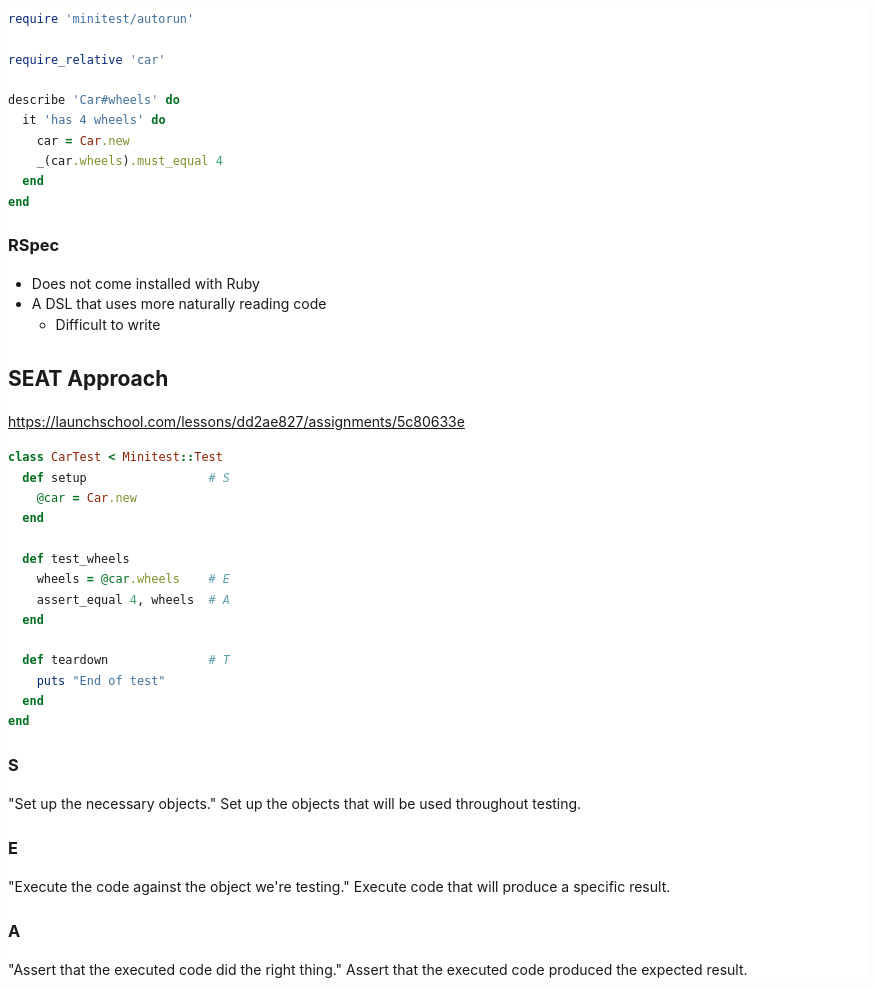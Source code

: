 ```ruby
require 'minitest/autorun'

require_relative 'car'

describe 'Car#wheels' do
  it 'has 4 wheels' do
    car = Car.new
    _(car.wheels).must_equal 4
  end
end
```

### RSpec

- Does not come installed with Ruby
- A DSL that uses more naturally reading code
  - Difficult to write

## SEAT Approach

https://launchschool.com/lessons/dd2ae827/assignments/5c80633e

```ruby
class CarTest < Minitest::Test
  def setup                 # S
    @car = Car.new
  end

  def test_wheels
    wheels = @car.wheels    # E
    assert_equal 4, wheels  # A
  end

  def teardown              # T
    puts "End of test"
  end
end
```

### S

"Set up the necessary objects."
Set up the objects that will be used throughout testing.

### E

"Execute the code against the object we're testing."
Execute code that will produce a specific result.

### A

"Assert that the executed code did the right thing."
Assert that the executed code produced the expected result.

